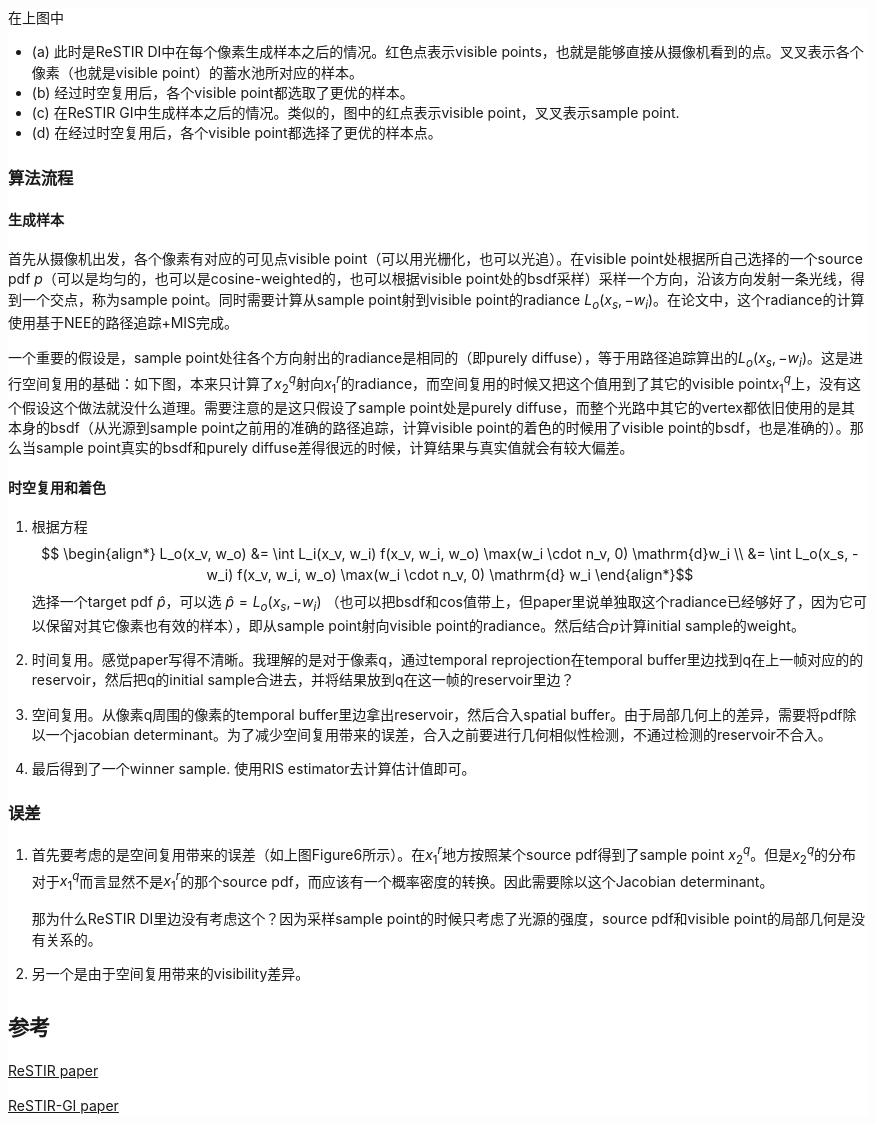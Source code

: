 在上图中

- (a) 此时是ReSTIR DI中在每个像素生成样本之后的情况。红色点表示visible points，也就是能够直接从摄像机看到的点。叉叉表示各个像素（也就是visible point）的蓄水池所对应的样本。
- (b) 经过时空复用后，各个visible point都选取了更优的样本。
- (c) 在ReSTIR GI中生成样本之后的情况。类似的，图中的红点表示visible point，叉叉表示sample point. 
- (d) 在经过时空复用后，各个visible point都选择了更优的样本点。

### 算法流程

#### 生成样本

首先从摄像机出发，各个像素有对应的可见点visible point（可以用光栅化，也可以光追）。在visible point处根据所自己选择的一个source pdf $p$（可以是均匀的，也可以是cosine-weighted的，也可以根据visible point处的bsdf采样）采样一个方向，沿该方向发射一条光线，得到一个交点，称为sample point。同时需要计算从sample point射到visible point的radiance $L_o(x_s, -w_i)$。在论文中，这个radiance的计算使用基于NEE的路径追踪+MIS完成。

一个重要的假设是，sample point处往各个方向射出的radiance是相同的（即purely diffuse），等于用路径追踪算出的$L_o(x_s, -w_i)$。这是进行空间复用的基础：如下图，本来只计算了$x_{2}^q$射向$x_{1}^r$的radiance，而空间复用的时候又把这个值用到了其它的visible point$x_1^q$上，没有这个假设这个做法就没什么道理。需要注意的是这只假设了sample point处是purely diffuse，而整个光路中其它的vertex都依旧使用的是其本身的bsdf（从光源到sample point之前用的准确的路径追踪，计算visible point的着色的时候用了visible point的bsdf，也是准确的）。那么当sample point真实的bsdf和purely diffuse差得很远的时候，计算结果与真实值就会有较大偏差。

#### 时空复用和着色

1. 根据方程
   $$ \begin{align*}
   L_o(x_v, w_o) &= \int L_i(x_v, w_i) f(x_v, w_i, w_o) \max(w_i \cdot n_v, 0) \mathrm{d}w_i \\ &= \int L_o(x_s, -w_i) f(x_v, w_i, w_o) \max(w_i \cdot n_v, 0) \mathrm{d} w_i
   \end{align*}$$ 
   选择一个target pdf $\hat{p}$，可以选 $\hat{p} = L_o(x_s, -w_i)$ （也可以把bsdf和cos值带上，但paper里说单独取这个radiance已经够好了，因为它可以保留对其它像素也有效的样本），即从sample point射向visible point的radiance。然后结合$p$计算initial sample的weight。

2. 时间复用。感觉paper写得不清晰。我理解的是对于像素q，通过temporal reprojection在temporal buffer里边找到q在上一帧对应的的reservoir，然后把q的initial sample合进去，并将结果放到q在这一帧的reservoir里边？

3. 空间复用。从像素q周围的像素的temporal buffer里边拿出reservoir，然后合入spatial buffer。由于局部几何上的差异，需要将pdf除以一个jacobian determinant。为了减少空间复用带来的误差，合入之前要进行几何相似性检测，不通过检测的reservoir不合入。

4. 最后得到了一个winner sample. 使用RIS estimator去计算估计值即可。

### 误差

1. 首先要考虑的是空间复用带来的误差（如上图Figure6所示）。在$x_1^r$地方按照某个source pdf得到了sample point $x_2^q$。但是$x_2^q$的分布对于$x_1^q$而言显然不是$x_1^r$的那个source pdf，而应该有一个概率密度的转换。因此需要除以这个Jacobian determinant。
   
   那为什么ReSTIR DI里边没有考虑这个？因为采样sample point的时候只考虑了光源的强度，source pdf和visible point的局部几何是没有关系的。

2. 另一个是由于空间复用带来的visibility差异。

## 参考

[ReSTIR paper](https://benedikt-bitterli.me/restir/)

[ReSTIR-GI paper](https://research.nvidia.com/publication/2021-06_restir-gi-path-resampling-real-time-path-tracing)
